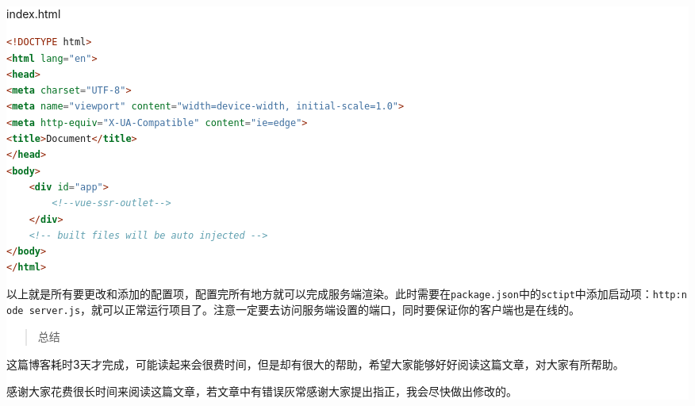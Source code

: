 index.html

```html
<!DOCTYPE html>
<html lang="en">
<head>
<meta charset="UTF-8">
<meta name="viewport" content="width=device-width, initial-scale=1.0">
<meta http-equiv="X-UA-Compatible" content="ie=edge">
<title>Document</title>
</head>
<body>
    <div id="app">
        <!--vue-ssr-outlet-->
    </div>
    <!-- built files will be auto injected -->
</body>
</html>
```

以上就是所有要更改和添加的配置项，配置完所有地方就可以完成服务端渲染。此时需要在`package.json`中的`sctipt`中添加启动项：`http:node server.js`，就可以正常运行项目了。注意一定要去访问服务端设置的端口，同时要保证你的客户端也是在线的。

> 总结

这篇博客耗时3天才完成，可能读起来会很费时间，但是却有很大的帮助，希望大家能够好好阅读这篇文章，对大家有所帮助。

感谢大家花费很长时间来阅读这篇文章，若文章中有错误灰常感谢大家提出指正，我会尽快做出修改的。
